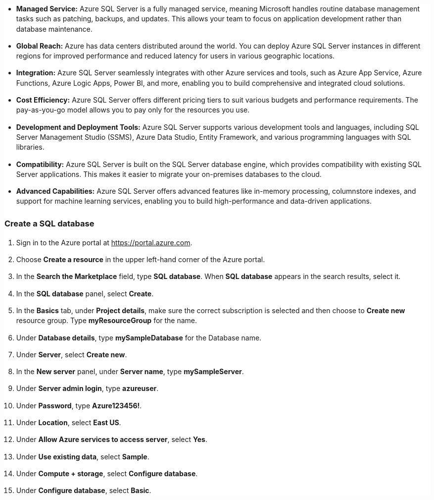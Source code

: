 - **Managed Service:** Azure SQL Server is a fully managed service, meaning Microsoft handles routine database management tasks such as patching, backups, and updates. This allows your team to focus on application development rather than database maintenance.

- **Global Reach:** Azure has data centers distributed around the world. You can deploy Azure SQL Server instances in different regions for improved performance and reduced latency for users in various geographic locations.

- **Integration:** Azure SQL Server seamlessly integrates with other Azure services and tools, such as Azure App Service, Azure Functions, Azure Logic Apps, Power BI, and more, enabling you to build comprehensive and integrated cloud solutions.

- **Cost Efficiency:** Azure SQL Server offers different pricing tiers to suit various budgets and performance requirements. The pay-as-you-go model allows you to pay only for the resources you use.

- **Development and Deployment Tools:** Azure SQL Server supports various development tools and languages, including SQL Server Management Studio (SSMS), Azure Data Studio, Entity Framework, and various programming languages with SQL libraries.

- **Compatibility:** Azure SQL Server is built on the SQL Server database engine, which provides compatibility with existing SQL Server applications. This makes it easier to migrate your on-premises databases to the cloud.

- **Advanced Capabilities:** Azure SQL Server offers advanced features like in-memory processing, columnstore indexes, and support for machine learning services, enabling you to build high-performance and data-driven applications.

### Create a SQL database

1. Sign in to the Azure portal at https://portal.azure.com.

2. Choose **Create a resource** in the upper left-hand corner of the Azure portal.

3. In the **Search the Marketplace** field, type **SQL database**. When **SQL database** appears in the search results, select it.

4. In the **SQL database** panel, select **Create**.

5. In the **Basics** tab, under **Project details**, make sure the correct subscription is selected and then choose to **Create new** resource group. Type **myResourceGroup** for the name.

6. Under **Database details**, type **mySampleDatabase** for the Database name.

7. Under **Server**, select **Create new**.

8. In the **New server** panel, under **Server name**, type **mySampleServer**.

9. Under **Server admin login**, type **azureuser**.

10. Under **Password**, type **Azure123456!**.

11. Under **Location**, select **East US**.

12. Under **Allow Azure services to access server**, select **Yes**.

13. Under **Use existing data**, select **Sample**.

14. Under **Compute + storage**, select **Configure database**.

15. Under **Configure database**, select **Basic**.
